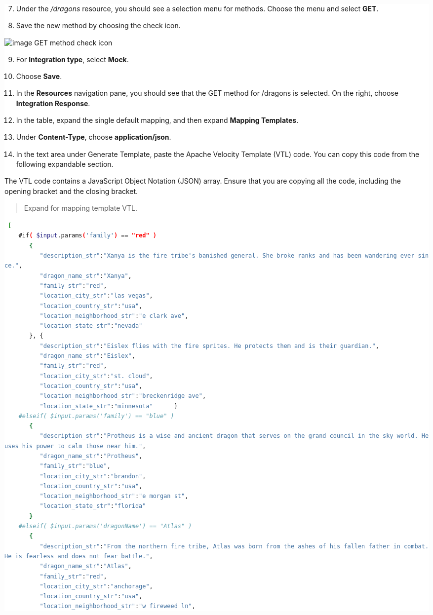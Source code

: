 7. Under the */dragons* resource, you should see a selection menu for methods. Choose the menu and select **GET**.

8. Save the new method by choosing the check icon.

![image](https://aws-tc-largeobjects.s3.amazonaws.com/DEV-AWS-MO-BuildingRedux/images/Exercise-2-get-check.png)
GET method check icon

9. For **Integration type**, select **Mock**.

10. Choose **Save**.

11. In the **Resources** navigation pane, you should see that the GET method for /dragons is selected. On the right, choose **Integration Response**.

12. In the table, expand the single default mapping, and then expand **Mapping Templates**.

13. Under **Content-Type**, choose **application/json**.

14. In the text area under Generate Template, paste the Apache Velocity Template (VTL) code. You can copy this code from the following expandable section.

The VTL code contains a JavaScript Object Notation (JSON) array. Ensure that you are copying all the code, including the opening bracket and the closing bracket.

> Expand for mapping template VTL.

```sh
 [
    #if( $input.params('family') == "red" )
       {
          "description_str":"Xanya is the fire tribe's banished general. She broke ranks and has been wandering ever since.",
          "dragon_name_str":"Xanya",
          "family_str":"red",
          "location_city_str":"las vegas",
          "location_country_str":"usa",
          "location_neighborhood_str":"e clark ave",
          "location_state_str":"nevada"
       }, {
          "description_str":"Eislex flies with the fire sprites. He protects them and is their guardian.",
          "dragon_name_str":"Eislex",
          "family_str":"red",
          "location_city_str":"st. cloud",
          "location_country_str":"usa",
          "location_neighborhood_str":"breckenridge ave",
          "location_state_str":"minnesota"      }
    #elseif( $input.params('family') == "blue" )
       {
          "description_str":"Protheus is a wise and ancient dragon that serves on the grand council in the sky world. He uses his power to calm those near him.",
          "dragon_name_str":"Protheus",
          "family_str":"blue",
          "location_city_str":"brandon",
          "location_country_str":"usa",
          "location_neighborhood_str":"e morgan st",
          "location_state_str":"florida"
       }
    #elseif( $input.params('dragonName') == "Atlas" )
       {
          "description_str":"From the northern fire tribe, Atlas was born from the ashes of his fallen father in combat. He is fearless and does not fear battle.",
          "dragon_name_str":"Atlas",
          "family_str":"red",
          "location_city_str":"anchorage",
          "location_country_str":"usa",
          "location_neighborhood_str":"w fireweed ln",
```
